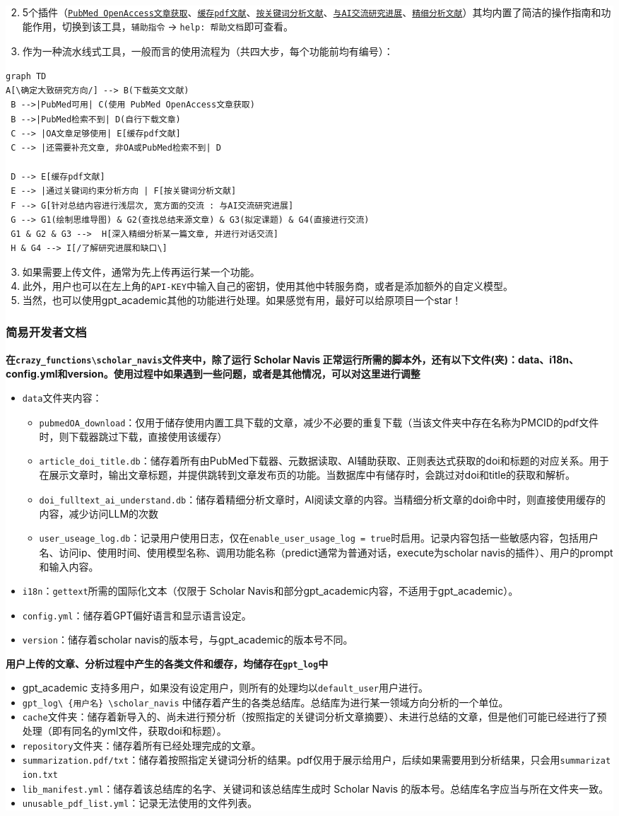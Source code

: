 2. 5个插件（[`PubMed OpenAccess文章获取`](crazy_functions/scholar_navis/doc/zh-Hans/PubMed-Open-Access-Articles-Download.md)、[`缓存pdf文献`](crazy_functions/scholar_navis/doc/zh-Hans/Cache-PDF-Articles.md)、[`按关键词分析文献`](crazy_functions/scholar_navis/doc/zh-Hans/Summarize-Articles-by-Keywords.md)、[`与AI交流研究进展`](crazy_functions/scholar_navis/doc/zh-Hans/Communicate-with-AI-about-Research-Progress.md)、[`精细分析文献`](crazy_functions/scholar_navis/doc/zh-Hans/Fine-grained-Analysis-of-Article.md)）其均内置了简洁的操作指南和功能作用，切换到该工具，`辅助指令` -> `help: 帮助文档`即可查看。

3. 作为一种流水线式工具，一般而言的使用流程为（共四大步，每个功能前均有编号）：

```mermaid
graph TD
A[\确定大致研究方向/] --> B(下载英文文献)
 B -->|PubMed可用| C(使用 PubMed OpenAccess文章获取)
 B -->|PubMed检索不到| D(自行下载文章)
 C --> |OA文章足够使用| E[缓存pdf文献]
 C --> |还需要补充文章, 非OA或PubMed检索不到| D

 D --> E[缓存pdf文献]
 E --> |通过关键词约束分析方向 | F[按关键词分析文献]
 F --> G[针对总结内容进行浅层次, 宽方面的交流 : 与AI交流研究进展]
 G --> G1(绘制思维导图) & G2(查找总结来源文章) & G3(拟定课题) & G4(直接进行交流)
 G1 & G2 & G3 -->  H[深入精细分析某一篇文章, 并进行对话交流]
 H & G4 --> I[/了解研究进展和缺口\]
```

3. 如果需要上传文件，通常为先上传再运行某一个功能。
4. 此外，用户也可以在左上角的`API-KEY`中输入自己的密钥，使用其他中转服务商，或者是添加额外的自定义模型。
5. 当然，也可以使用gpt_academic其他的功能进行处理。如果感觉有用，最好可以给原项目一个star！

### 简易开发者文档

**在`crazy_functions\scholar_navis`文件夹中，除了运行 Scholar Navis 正常运行所需的脚本外，还有以下文件(夹)：data、i18n、config.yml和version。使用过程中如果遇到一些问题，或者是其他情况，可以对这里进行调整**

- `data`文件夹内容：
  
  - `pubmedOA_download`：仅用于储存使用内置工具下载的文章，减少不必要的重复下载（当该文件夹中存在名称为PMCID的pdf文件时，则下载器跳过下载，直接使用该缓存）
  
  - `article_doi_title.db`：储存着所有由PubMed下载器、元数据读取、AI辅助获取、正则表达式获取的doi和标题的对应关系。用于在展示文章时，输出文章标题，并提供跳转到文章发布页的功能。当数据库中有储存时，会跳过对doi和title的获取和解析。
  
  - `doi_fulltext_ai_understand.db`：储存着精细分析文章时，AI阅读文章的内容。当精细分析文章的doi命中时，则直接使用缓存的内容，减少访问LLM的次数
  
  - `user_useage_log.db`：记录用户使用日志，仅在`enable_user_usage_log = true`时启用。记录内容包括一些敏感内容，包括用户名、访问ip、使用时间、使用模型名称、调用功能名称（predict通常为普通对话，execute为scholar navis的插件）、用户的prompt和输入内容。

- `i18n`：`gettext`所需的国际化文本（仅限于 Scholar Navis和部分gpt_academic内容，不适用于gpt_academic）。

- `config.yml`：储存着GPT偏好语言和显示语言设定。

- `version`：储存着scholar navis的版本号，与gpt_academic的版本号不同。

**用户上传的文章、分析过程中产生的各类文件和缓存，均储存在`gpt_log`中**

- gpt_academic 支持多用户，如果没有设定用户，则所有的处理均以`default_user`用户进行。
- `gpt_log\ {用户名} \scholar_navis` 中储存着产生的各类总结库。总结库为进行某一领域方向分析的一个单位。
- `cache`文件夹：储存着新导入的、尚未进行预分析（按照指定的关键词分析文章摘要）、未进行总结的文章，但是他们可能已经进行了预处理（即有同名的yml文件，获取doi和标题）。
- `repository`文件夹：储存着所有已经处理完成的文章。
- `summarization.pdf/txt`：储存着按照指定关键词分析的结果。pdf仅用于展示给用户，后续如果需要用到分析结果，只会用`summarization.txt`
- `lib_manifest.yml`：储存着该总结库的名字、关键词和该总结库生成时 Scholar Navis 的版本号。总结库名字应当与所在文件夹一致。
- `unusable_pdf_list.yml`：记录无法使用的文件列表。
